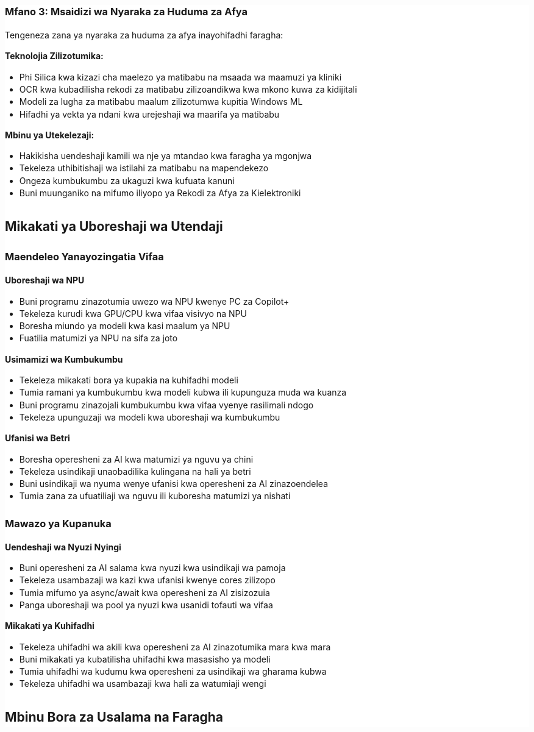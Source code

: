 ### Mfano 3: Msaidizi wa Nyaraka za Huduma za Afya

Tengeneza zana ya nyaraka za huduma za afya inayohifadhi faragha:

**Teknolojia Zilizotumika:**
- Phi Silica kwa kizazi cha maelezo ya matibabu na msaada wa maamuzi ya kliniki
- OCR kwa kubadilisha rekodi za matibabu zilizoandikwa kwa mkono kuwa za kidijitali
- Modeli za lugha za matibabu maalum zilizotumwa kupitia Windows ML
- Hifadhi ya vekta ya ndani kwa urejeshaji wa maarifa ya matibabu

**Mbinu ya Utekelezaji:**
- Hakikisha uendeshaji kamili wa nje ya mtandao kwa faragha ya mgonjwa
- Tekeleza uthibitishaji wa istilahi za matibabu na mapendekezo
- Ongeza kumbukumbu za ukaguzi kwa kufuata kanuni
- Buni muunganiko na mifumo iliyopo ya Rekodi za Afya za Kielektroniki

## Mikakati ya Uboreshaji wa Utendaji

### Maendeleo Yanayozingatia Vifaa

**Uboreshaji wa NPU**
- Buni programu zinazotumia uwezo wa NPU kwenye PC za Copilot+
- Tekeleza kurudi kwa GPU/CPU kwa vifaa visivyo na NPU
- Boresha miundo ya modeli kwa kasi maalum ya NPU
- Fuatilia matumizi ya NPU na sifa za joto

**Usimamizi wa Kumbukumbu**
- Tekeleza mikakati bora ya kupakia na kuhifadhi modeli
- Tumia ramani ya kumbukumbu kwa modeli kubwa ili kupunguza muda wa kuanza
- Buni programu zinazojali kumbukumbu kwa vifaa vyenye rasilimali ndogo
- Tekeleza upunguzaji wa modeli kwa uboreshaji wa kumbukumbu

**Ufanisi wa Betri**
- Boresha operesheni za AI kwa matumizi ya nguvu ya chini
- Tekeleza usindikaji unaobadilika kulingana na hali ya betri
- Buni usindikaji wa nyuma wenye ufanisi kwa operesheni za AI zinazoendelea
- Tumia zana za ufuatiliaji wa nguvu ili kuboresha matumizi ya nishati

### Mawazo ya Kupanuka

**Uendeshaji wa Nyuzi Nyingi**
- Buni operesheni za AI salama kwa nyuzi kwa usindikaji wa pamoja
- Tekeleza usambazaji wa kazi kwa ufanisi kwenye cores zilizopo
- Tumia mifumo ya async/await kwa operesheni za AI zisizozuia
- Panga uboreshaji wa pool ya nyuzi kwa usanidi tofauti wa vifaa

**Mikakati ya Kuhifadhi**
- Tekeleza uhifadhi wa akili kwa operesheni za AI zinazotumika mara kwa mara
- Buni mikakati ya kubatilisha uhifadhi kwa masasisho ya modeli
- Tumia uhifadhi wa kudumu kwa operesheni za usindikaji wa gharama kubwa
- Tekeleza uhifadhi wa usambazaji kwa hali za watumiaji wengi

## Mbinu Bora za Usalama na Faragha

